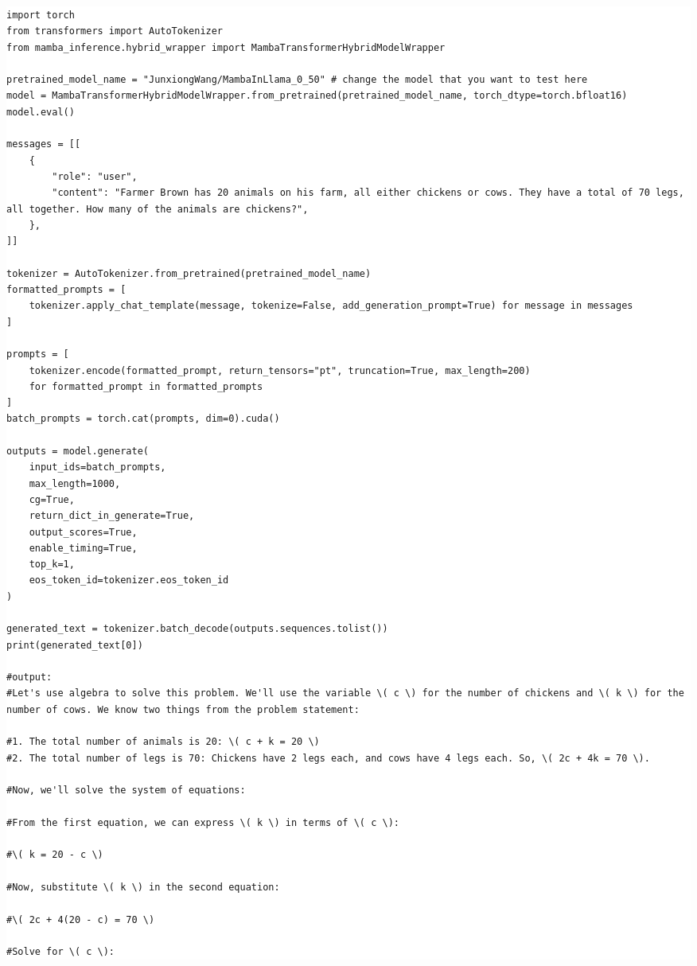 ```
import torch
from transformers import AutoTokenizer
from mamba_inference.hybrid_wrapper import MambaTransformerHybridModelWrapper

pretrained_model_name = "JunxiongWang/MambaInLlama_0_50" # change the model that you want to test here
model = MambaTransformerHybridModelWrapper.from_pretrained(pretrained_model_name, torch_dtype=torch.bfloat16)
model.eval()

messages = [[
    {
        "role": "user",
        "content": "Farmer Brown has 20 animals on his farm, all either chickens or cows. They have a total of 70 legs, all together. How many of the animals are chickens?",
    },
]]

tokenizer = AutoTokenizer.from_pretrained(pretrained_model_name)
formatted_prompts = [
    tokenizer.apply_chat_template(message, tokenize=False, add_generation_prompt=True) for message in messages
]

prompts = [
    tokenizer.encode(formatted_prompt, return_tensors="pt", truncation=True, max_length=200)
    for formatted_prompt in formatted_prompts
]
batch_prompts = torch.cat(prompts, dim=0).cuda()

outputs = model.generate(
    input_ids=batch_prompts,
    max_length=1000,
    cg=True,
    return_dict_in_generate=True,
    output_scores=True,
    enable_timing=True,
    top_k=1,
    eos_token_id=tokenizer.eos_token_id
)

generated_text = tokenizer.batch_decode(outputs.sequences.tolist())
print(generated_text[0])

#output:
#Let's use algebra to solve this problem. We'll use the variable \( c \) for the number of chickens and \( k \) for the number of cows. We know two things from the problem statement:

#1. The total number of animals is 20: \( c + k = 20 \)
#2. The total number of legs is 70: Chickens have 2 legs each, and cows have 4 legs each. So, \( 2c + 4k = 70 \).

#Now, we'll solve the system of equations:

#From the first equation, we can express \( k \) in terms of \( c \):

#\( k = 20 - c \)

#Now, substitute \( k \) in the second equation:

#\( 2c + 4(20 - c) = 70 \)

#Solve for \( c \):
```